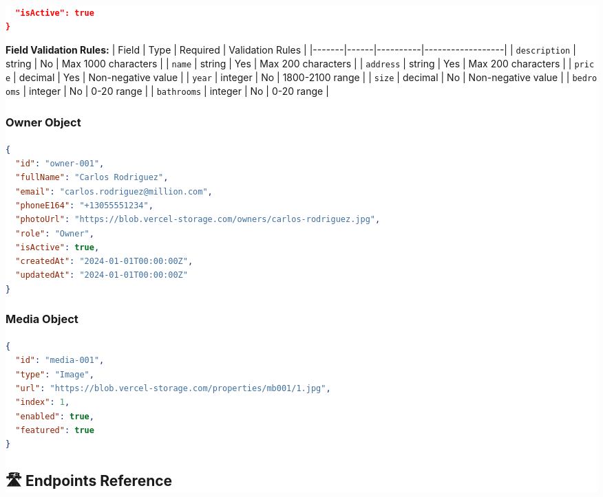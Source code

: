 ```json
  "isActive": true
}
```

**Field Validation Rules:**
| Field | Type | Required | Validation Rules |
|-------|------|----------|------------------|
| `description` | string | No | Max 1000 characters |
| `name` | string | Yes | Max 200 characters |
| `address` | string | Yes | Max 200 characters |
| `price` | decimal | Yes | Non-negative value |
| `year` | integer | No | 1800-2100 range |
| `size` | decimal | No | Non-negative value |
| `bedrooms` | integer | No | 0-20 range |
| `bathrooms` | integer | No | 0-20 range |

### **Owner Object**

```json
{
  "id": "owner-001",
  "fullName": "Carlos Rodriguez",
  "email": "carlos.rodriguez@million.com",
  "phoneE164": "+13055551234",
  "photoUrl": "https://blob.vercel-storage.com/owners/carlos-rodriguez.jpg",
  "role": "Owner",
  "isActive": true,
  "createdAt": "2024-01-01T00:00:00Z",
  "updatedAt": "2024-01-01T00:00:00Z"
}
```

### **Media Object**

```json
{
  "id": "media-001",
  "type": "Image",
  "url": "https://blob.vercel-storage.com/properties/mb001/1.jpg",
  "index": 1,
  "enabled": true,
  "featured": true
}
```

## 🛣️ **Endpoints Reference**
